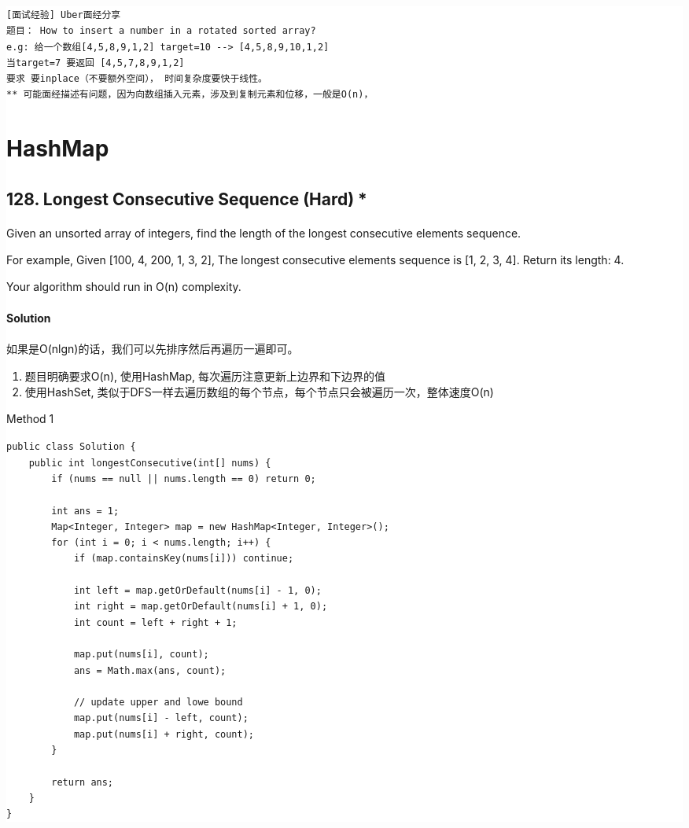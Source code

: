 ~~~
[面试经验] Uber面经分享
题目： How to insert a number in a rotated sorted array?
e.g: 给一个数组[4,5,8,9,1,2] target=10 --> [4,5,8,9,10,1,2]
当target=7 要返回 [4,5,7,8,9,1,2]
要求 要inplace（不要额外空间）， 时间复杂度要快于线性。
** 可能面经描述有问题，因为向数组插入元素，涉及到复制元素和位移，一般是O(n)，
~~~

# HashMap
## 128. Longest Consecutive Sequence (Hard) *
Given an unsorted array of integers, find the length of the longest consecutive elements sequence.

For example,
Given [100, 4, 200, 1, 3, 2],
The longest consecutive elements sequence is [1, 2, 3, 4]. Return its length: 4.

Your algorithm should run in O(n) complexity.

#### Solution
如果是O(nlgn)的话，我们可以先排序然后再遍历一遍即可。
1. 题目明确要求O(n), 使用HashMap, 每次遍历注意更新上边界和下边界的值
2. 使用HashSet, 类似于DFS一样去遍历数组的每个节点，每个节点只会被遍历一次，整体速度O(n)

Method 1
~~~
public class Solution {
    public int longestConsecutive(int[] nums) {
        if (nums == null || nums.length == 0) return 0;

        int ans = 1;
        Map<Integer, Integer> map = new HashMap<Integer, Integer>();
        for (int i = 0; i < nums.length; i++) {
            if (map.containsKey(nums[i])) continue;

            int left = map.getOrDefault(nums[i] - 1, 0);
            int right = map.getOrDefault(nums[i] + 1, 0);
            int count = left + right + 1;

            map.put(nums[i], count);
            ans = Math.max(ans, count);

            // update upper and lowe bound
            map.put(nums[i] - left, count);
            map.put(nums[i] + right, count);
        }

        return ans;
    }
}
~~~
